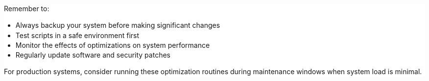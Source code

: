 Remember to:
- Always backup your system before making significant changes
- Test scripts in a safe environment first
- Monitor the effects of optimizations on system performance
- Regularly update software and security patches

For production systems, consider running these optimization routines during maintenance windows when system load is minimal.

